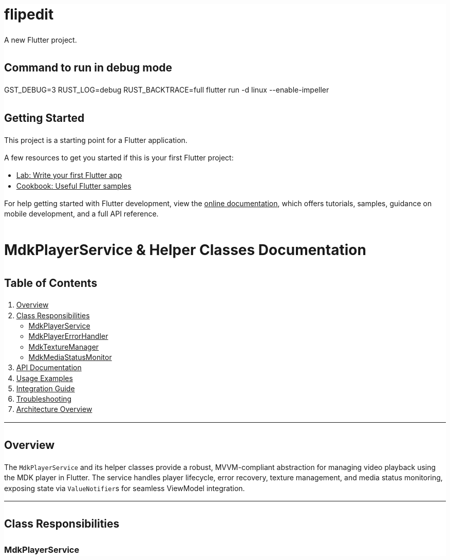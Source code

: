 # flipedit

A new Flutter project.

## Command to run in debug mode
GST_DEBUG=3 RUST_LOG=debug RUST_BACKTRACE=full flutter run -d linux --enable-impeller

## Getting Started

This project is a starting point for a Flutter application.

A few resources to get you started if this is your first Flutter project:

- [Lab: Write your first Flutter app](https://docs.flutter.dev/get-started/codelab)
- [Cookbook: Useful Flutter samples](https://docs.flutter.dev/cookbook)

For help getting started with Flutter development, view the
[online documentation](https://docs.flutter.dev/), which offers tutorials,
samples, guidance on mobile development, and a full API reference.

# MdkPlayerService & Helper Classes Documentation

## Table of Contents
1. [Overview](#overview)
2. [Class Responsibilities](#class-responsibilities)
   - [MdkPlayerService](#mdkplayerservice)
   - [MdkPlayerErrorHandler](#mdkplayererrorhandler)
   - [MdkTextureManager](#mdktexturemanager)
   - [MdkMediaStatusMonitor](#mdkmediastatusmonitor)
3. [API Documentation](#api-documentation)
4. [Usage Examples](#usage-examples)
5. [Integration Guide](#integration-guide)
6. [Troubleshooting](#troubleshooting)
7. [Architecture Overview](#architecture-overview)

---

## Overview

The `MdkPlayerService` and its helper classes provide a robust, MVVM-compliant abstraction for managing video playback using the MDK player in Flutter. The service handles player lifecycle, error recovery, texture management, and media status monitoring, exposing state via `ValueNotifier`s for seamless ViewModel integration.

---

## Class Responsibilities

### MdkPlayerService
